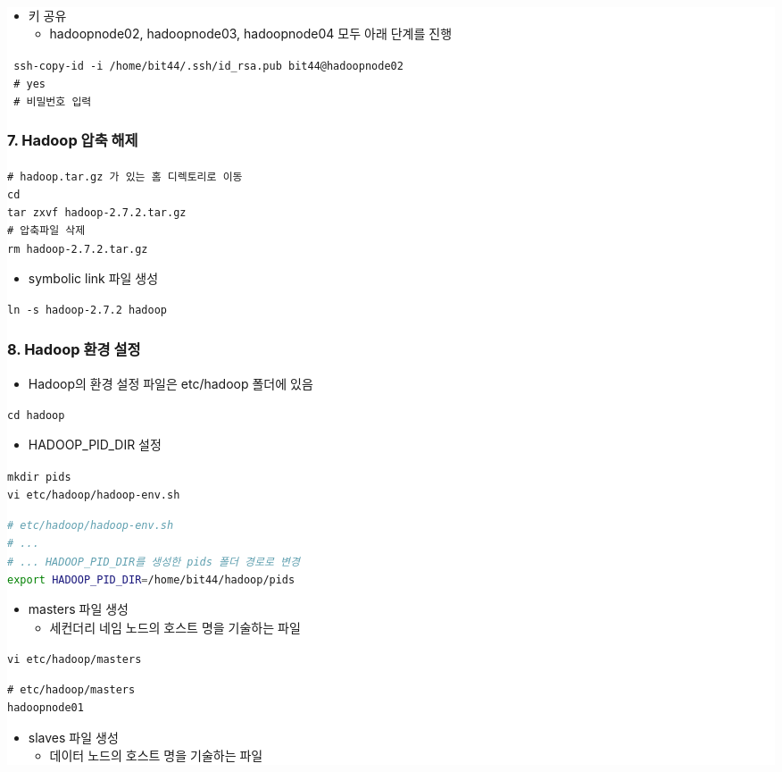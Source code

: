 - 키 공유
  - hadoopnode02, hadoopnode03, hadoopnode04 모두 아래 단계를 진행

```shell
 ssh-copy-id -i /home/bit44/.ssh/id_rsa.pub bit44@hadoopnode02
 # yes
 # 비밀번호 입력
```

###  7. Hadoop 압축 해제

```shell
# hadoop.tar.gz 가 있는 홈 디렉토리로 이동
cd
tar zxvf hadoop-2.7.2.tar.gz
# 압축파일 삭제
rm hadoop-2.7.2.tar.gz
```

- symbolic link  파일 생성

```shell
ln -s hadoop-2.7.2 hadoop
```

### 8. Hadoop 환경 설정

- Hadoop의 환경 설정 파일은 etc/hadoop 폴더에 있음

```shell
cd hadoop
```

- HADOOP_PID_DIR 설정

```shell
mkdir pids
vi etc/hadoop/hadoop-env.sh
```

```sh
# etc/hadoop/hadoop-env.sh
# ...
# ... HADOOP_PID_DIR를 생성한 pids 폴더 경로로 변경
export HADOOP_PID_DIR=/home/bit44/hadoop/pids
```

- masters 파일 생성
  - 세컨더리 네임 노드의 호스트 명을 기술하는 파일

```shell
vi etc/hadoop/masters
```

```shell
# etc/hadoop/masters
hadoopnode01
```

- slaves 파일 생성
  - 데이터 노드의 호스트 명을 기술하는 파일
